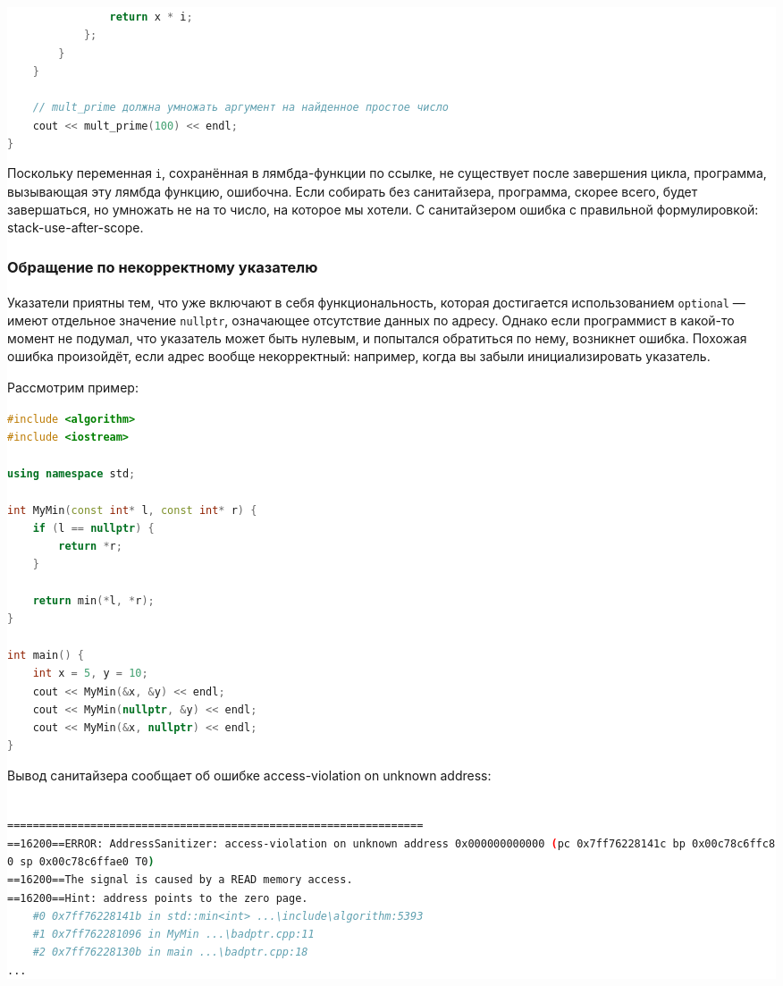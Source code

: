 ```cpp
                return x * i;
            };
        }
    }

    // mult_prime должна умножать аргумент на найденное простое число
    cout << mult_prime(100) << endl;
} 

```

Поскольку переменная `i`, сохранённая в лямбда-функции по ссылке, не существует после завершения цикла, программа, вызывающая эту лямбда функцию, ошибочна. Если собирать без санитайзера, программа, скорее всего, будет завершаться, но умножать не на то число, на которое мы хотели. С санитайзером ошибка с правильной формулировкой: stack-use-after-scope.

### Обращение по некорректному указателю

Указатели приятны тем, что уже включают в себя функциональность, которая достигается использованием `optional` — имеют отдельное значение `nullptr`, означающее отсутствие данных по адресу. Однако если программист в какой-то момент не подумал, что указатель может быть нулевым, и попытался обратиться по нему, возникнет ошибка. Похожая ошибка произойдёт, если адрес вообще некорректный: например, когда вы забыли инициализировать указатель.

Рассмотрим пример:



```cpp
#include <algorithm>
#include <iostream>

using namespace std;

int MyMin(const int* l, const int* r) {
    if (l == nullptr) {
        return *r;
    }

    return min(*l, *r);
}

int main() {
    int x = 5, y = 10;
    cout << MyMin(&x, &y) << endl;
    cout << MyMin(nullptr, &y) << endl;
    cout << MyMin(&x, nullptr) << endl;
} 

```

Вывод санитайзера сообщает об ошибке access-violation on unknown address:

```BASH

=================================================================
==16200==ERROR: AddressSanitizer: access-violation on unknown address 0x000000000000 (pc 0x7ff76228141c bp 0x00c78c6ffc80 sp 0x00c78c6ffae0 T0)
==16200==The signal is caused by a READ memory access.
==16200==Hint: address points to the zero page.
    #0 0x7ff76228141b in std::min<int> ...\include\algorithm:5393
    #1 0x7ff762281096 in MyMin ...\badptr.cpp:11
    #2 0x7ff76228130b in main ...\badptr.cpp:18
... 

```
